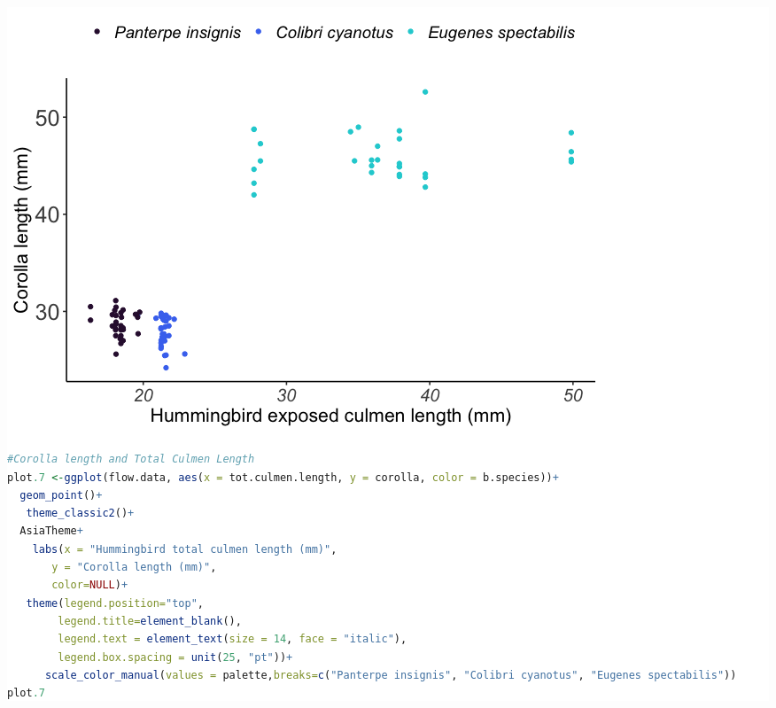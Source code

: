 ![](Centropogon_files/figure-gfm/unnamed-chunk-19-1.png)

``` r
#Corolla length and Total Culmen Length
plot.7 <-ggplot(flow.data, aes(x = tot.culmen.length, y = corolla, color = b.species))+
  geom_point()+
   theme_classic2()+
  AsiaTheme+
    labs(x = "Hummingbird total culmen length (mm)",
       y = "Corolla length (mm)",
       color=NULL)+
   theme(legend.position="top",
        legend.title=element_blank(),
        legend.text = element_text(size = 14, face = "italic"),
        legend.box.spacing = unit(25, "pt"))+
      scale_color_manual(values = palette,breaks=c("Panterpe insignis", "Colibri cyanotus", "Eugenes spectabilis"))
plot.7
```
